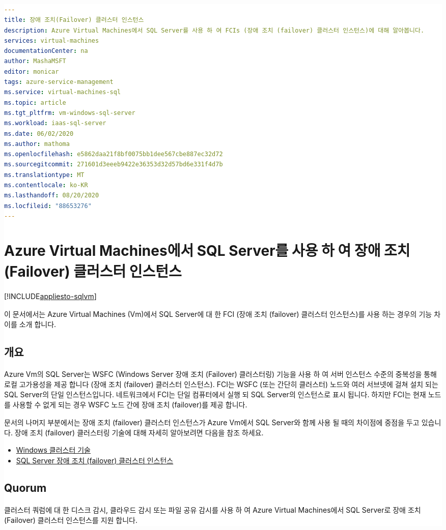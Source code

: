 ```yaml
---
title: 장애 조치(Failover) 클러스터 인스턴스
description: Azure Virtual Machines에서 SQL Server를 사용 하 여 FCIs (장애 조치 (failover) 클러스터 인스턴스)에 대해 알아봅니다.
services: virtual-machines
documentationCenter: na
author: MashaMSFT
editor: monicar
tags: azure-service-management
ms.service: virtual-machines-sql
ms.topic: article
ms.tgt_pltfrm: vm-windows-sql-server
ms.workload: iaas-sql-server
ms.date: 06/02/2020
ms.author: mathoma
ms.openlocfilehash: e5862daa21f8bf0075bb1dee567cbe887ec32d72
ms.sourcegitcommit: 271601d3eeeb9422e36353d32d57bd6e331f4d7b
ms.translationtype: MT
ms.contentlocale: ko-KR
ms.lasthandoff: 08/20/2020
ms.locfileid: "88653276"
---
```

# <a name="failover-cluster-instances-with-sql-server-on-azure-virtual-machines"></a>Azure Virtual Machines에서 SQL Server를 사용 하 여 장애 조치 (Failover) 클러스터 인스턴스
[!INCLUDE[appliesto-sqlvm](../../includes/appliesto-sqlvm.md)]

이 문서에서는 Azure Virtual Machines (Vm)에서 SQL Server에 대 한 FCI (장애 조치 (failover) 클러스터 인스턴스)를 사용 하는 경우의 기능 차이를 소개 합니다. 

## <a name="overview"></a>개요

Azure Vm의 SQL Server는 WSFC (Windows Server 장애 조치 (Failover) 클러스터링) 기능을 사용 하 여 서버 인스턴스 수준의 중복성을 통해 로컬 고가용성을 제공 합니다 (장애 조치 (failover) 클러스터 인스턴스). FCI는 WSFC (또는 간단히 클러스터) 노드와 여러 서브넷에 걸쳐 설치 되는 SQL Server의 단일 인스턴스입니다. 네트워크에서 FCI는 단일 컴퓨터에서 실행 되 SQL Server의 인스턴스로 표시 됩니다. 하지만 FCI는 현재 노드를 사용할 수 없게 되는 경우 WSFC 노드 간에 장애 조치 (failover)를 제공 합니다.

문서의 나머지 부분에서는 장애 조치 (failover) 클러스터 인스턴스가 Azure Vm에서 SQL Server와 함께 사용 될 때의 차이점에 중점을 두고 있습니다. 장애 조치 (failover) 클러스터링 기술에 대해 자세히 알아보려면 다음을 참조 하세요. 

- [Windows 클러스터 기술](https://docs.microsoft.com/windows-server/failover-clustering/failover-clustering-overview)
- [SQL Server 장애 조치 (failover) 클러스터 인스턴스](https://docs.microsoft.com/sql/sql-server/failover-clusters/windows/always-on-failover-cluster-instances-sql-server)

## <a name="quorum"></a>Quorum

클러스터 쿼럼에 대 한 디스크 감시, 클라우드 감시 또는 파일 공유 감시를 사용 하 여 Azure Virtual Machines에서 SQL Server로 장애 조치 (Failover) 클러스터 인스턴스를 지원 합니다.
